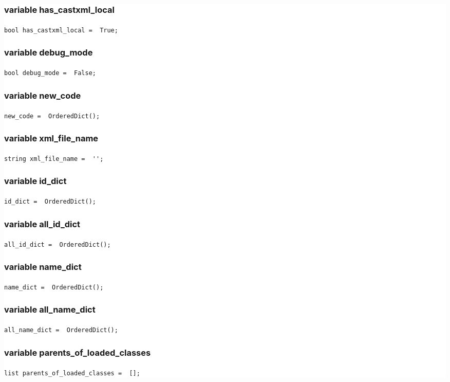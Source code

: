 
### variable has_castxml_local

```
bool has_castxml_local =  True;
```


### variable debug_mode

```
bool debug_mode =  False;
```


### variable new_code

```
new_code =  OrderedDict();
```


### variable xml_file_name

```
string xml_file_name =  '';
```


### variable id_dict

```
id_dict =  OrderedDict();
```


### variable all_id_dict

```
all_id_dict =  OrderedDict();
```


### variable name_dict

```
name_dict =  OrderedDict();
```


### variable all_name_dict

```
all_name_dict =  OrderedDict();
```


### variable parents_of_loaded_classes

```
list parents_of_loaded_classes =  [];
```
